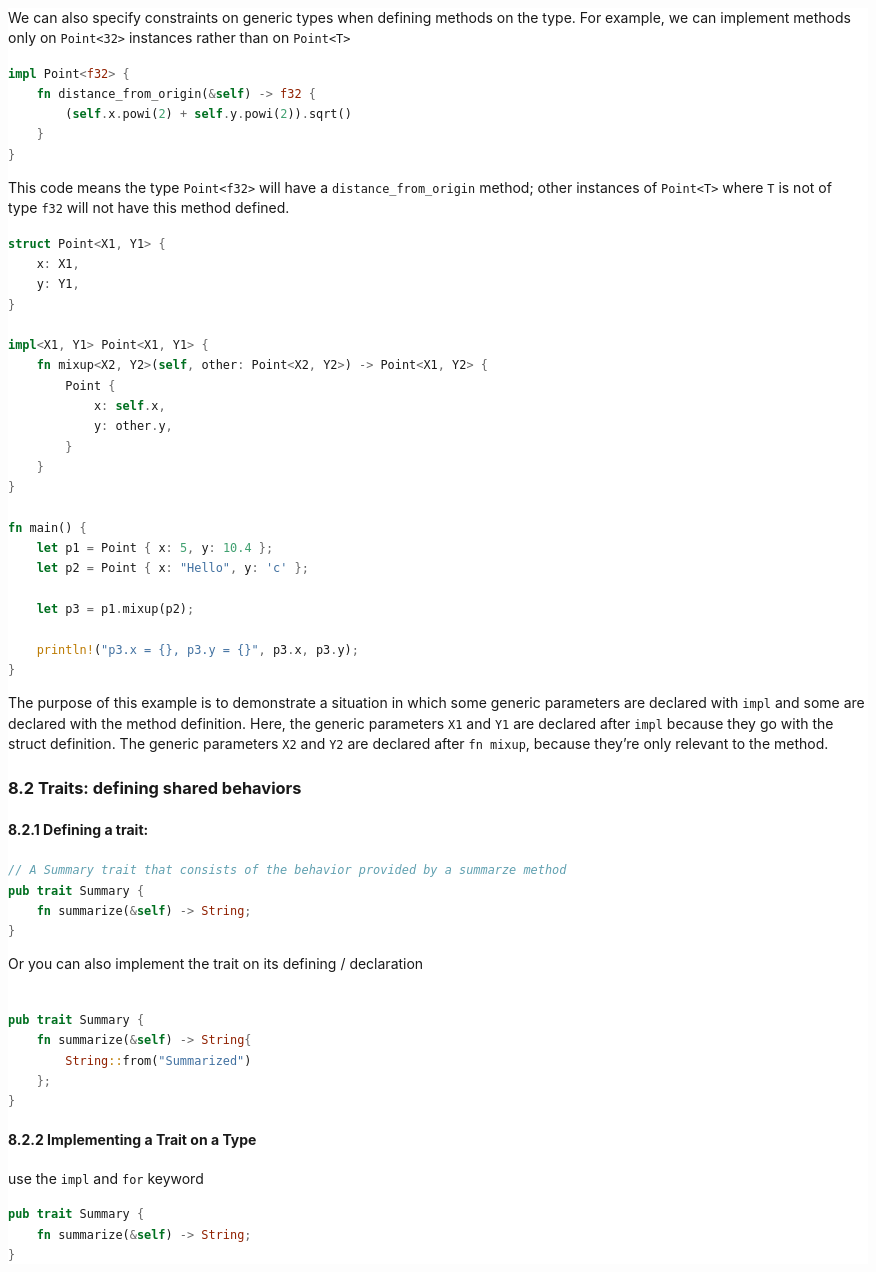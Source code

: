 We can also specify constraints on generic types when defining methods on the type. For example, we can implement methods only on `Point<32>` instances rather than on `Point<T>`
``` rust
impl Point<f32> {
    fn distance_from_origin(&self) -> f32 {
        (self.x.powi(2) + self.y.powi(2)).sqrt()
    }
}
```
This code means the type `Point<f32>` will have a `distance_from_origin` method; other instances of `Point<T>` where `T` is not of type `f32` will not have this method defined.


``` rust
struct Point<X1, Y1> {
    x: X1,
    y: Y1,
}

impl<X1, Y1> Point<X1, Y1> {
    fn mixup<X2, Y2>(self, other: Point<X2, Y2>) -> Point<X1, Y2> {
        Point {
            x: self.x,
            y: other.y,
        }
    }
}

fn main() {
    let p1 = Point { x: 5, y: 10.4 };
    let p2 = Point { x: "Hello", y: 'c' };

    let p3 = p1.mixup(p2);

    println!("p3.x = {}, p3.y = {}", p3.x, p3.y);
}
```
The purpose of this example is to demonstrate a situation in which some generic parameters are declared with `impl` and some are declared with the method definition. Here, the generic parameters `X1` and `Y1` are declared after `impl` because they go with the struct definition. The generic parameters `X2` and `Y2` are declared after `fn mixup`, because they’re only relevant to the method.

### 8.2 Traits: defining shared behaviors
#### 8.2.1 Defining a trait:
``` rust
// A Summary trait that consists of the behavior provided by a summarze method
pub trait Summary {
	fn summarize(&self) -> String;
}
```
Or you can also implement the trait on its defining /  declaration
``` rust

pub trait Summary {
	fn summarize(&self) -> String{
		String::from("Summarized")
	};
}
```
#### 8.2.2 Implementing a **Trait** on a **Type**
use the `impl` and `for` keyword
``` rust
pub trait Summary {
    fn summarize(&self) -> String;
}
```